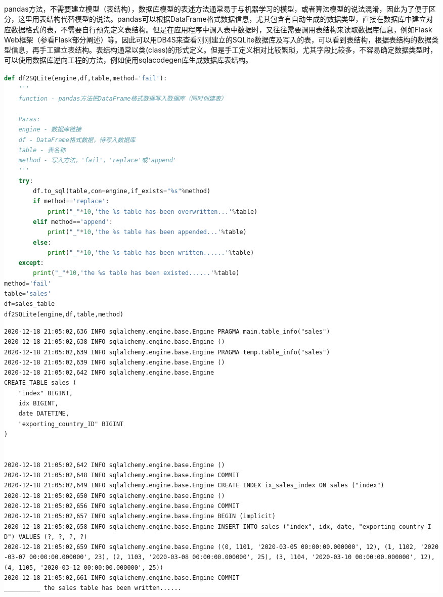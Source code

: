 pandas方法，不需要建立模型（表结构），数据库模型的表述方法通常易于与机器学习的模型，或者算法模型的说法混淆，因此为了便于区分，这里用表结构代替模型的说法。pandas可以根据DataFrame格式数据信息，尤其包含有自动生成的数据类型，直接在数据库中建立对应数据格式的表，不需要自行预先定义表结构。但是在应用程序中调入表中数据时，又往往需要调用表结构来读取数据库信息，例如Flask Web框架（参看Flask部分阐述）等。因此可以用DB4S来查看刚刚建立的SQLite数据库及写入的表，可以看到表结构，根据表结构的数据类型信息，再手工建立表结构。表结构通常以类(class)的形式定义。但是手工定义相对比较繁琐，尤其字段比较多，不容易确定数据类型时，可以使用数据库逆向工程的方法，例如使用sqlacodegen库生成数据库表结构。


```python
def df2SQLite(engine,df,table,method='fail'):
    '''
    function - pandas方法把DataFrame格式数据写入数据库（同时创建表）
    
    Paras:
    engine - 数据库链接
    df - DataFrame格式数据，待写入数据库
    table - 表名称
    method - 写入方法，'fail'，'replace'或'append'
    '''
    try:    
        df.to_sql(table,con=engine,if_exists="%s"%method)
        if method=='replace':            
            print("_"*10,'the %s table has been overwritten...'%table)                  
        elif method=='append':
            print("_"*10,'the %s table has been appended...'%table)
        else:
            print("_"*10,'the %s table has been written......'%table)
    except:
        print("_"*10,'the %s table has been existed......'%table)
method='fail'  
table='sales'
df=sales_table
df2SQLite(engine,df,table,method)
```

    2020-12-18 21:05:02,636 INFO sqlalchemy.engine.base.Engine PRAGMA main.table_info("sales")
    2020-12-18 21:05:02,638 INFO sqlalchemy.engine.base.Engine ()
    2020-12-18 21:05:02,639 INFO sqlalchemy.engine.base.Engine PRAGMA temp.table_info("sales")
    2020-12-18 21:05:02,639 INFO sqlalchemy.engine.base.Engine ()
    2020-12-18 21:05:02,642 INFO sqlalchemy.engine.base.Engine 
    CREATE TABLE sales (
    	"index" BIGINT, 
    	idx BIGINT, 
    	date DATETIME, 
    	"exporting_country_ID" BIGINT
    )
    
    
    2020-12-18 21:05:02,642 INFO sqlalchemy.engine.base.Engine ()
    2020-12-18 21:05:02,648 INFO sqlalchemy.engine.base.Engine COMMIT
    2020-12-18 21:05:02,649 INFO sqlalchemy.engine.base.Engine CREATE INDEX ix_sales_index ON sales ("index")
    2020-12-18 21:05:02,650 INFO sqlalchemy.engine.base.Engine ()
    2020-12-18 21:05:02,656 INFO sqlalchemy.engine.base.Engine COMMIT
    2020-12-18 21:05:02,657 INFO sqlalchemy.engine.base.Engine BEGIN (implicit)
    2020-12-18 21:05:02,658 INFO sqlalchemy.engine.base.Engine INSERT INTO sales ("index", idx, date, "exporting_country_ID") VALUES (?, ?, ?, ?)
    2020-12-18 21:05:02,659 INFO sqlalchemy.engine.base.Engine ((0, 1101, '2020-03-05 00:00:00.000000', 12), (1, 1102, '2020-03-07 00:00:00.000000', 23), (2, 1103, '2020-03-08 00:00:00.000000', 25), (3, 1104, '2020-03-10 00:00:00.000000', 12), (4, 1105, '2020-03-12 00:00:00.000000', 25))
    2020-12-18 21:05:02,661 INFO sqlalchemy.engine.base.Engine COMMIT
    __________ the sales table has been written......
    